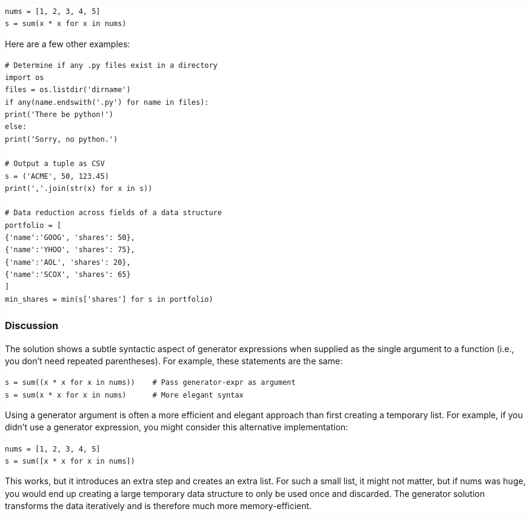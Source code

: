 ```
nums = [1, 2, 3, 4, 5]
s = sum(x * x for x in nums)
```

Here are a few other examples:

```
# Determine if any .py files exist in a directory
import os
files = os.listdir('dirname')
if any(name.endswith('.py') for name in files):
print('There be python!')
else:
print('Sorry, no python.')

# Output a tuple as CSV
s = ('ACME', 50, 123.45)
print(','.join(str(x) for x in s))

# Data reduction across fields of a data structure
portfolio = [
{'name':'GOOG', 'shares': 50},
{'name':'YHOO', 'shares': 75},
{'name':'AOL', 'shares': 20},
{'name':'SCOX', 'shares': 65}
]
min_shares = min(s['shares'] for s in portfolio)

```

### Discussion

The solution shows a subtle syntactic aspect of generator expressions when
supplied as the single argument to a function (i.e., you don’t need repeated
parentheses). For example, these statements are the same:

```
s = sum((x * x for x in nums))    # Pass generator-expr as argument
s = sum(x * x for x in nums)      # More elegant syntax
```

Using a generator argument is often a more efficient and elegant approach than
first creating a temporary list. For example, if you didn’t use a generator
expression, you might consider this alternative implementation:

```
nums = [1, 2, 3, 4, 5]
s = sum([x * x for x in nums])

```

This works, but it introduces an extra step and creates an extra list. For such
a small list, it might not matter, but if nums was huge, you would end up
creating a large temporary data structure to only be used once and discarded.
The generator solution transforms the data iteratively and is therefore much
more memory-efficient.
